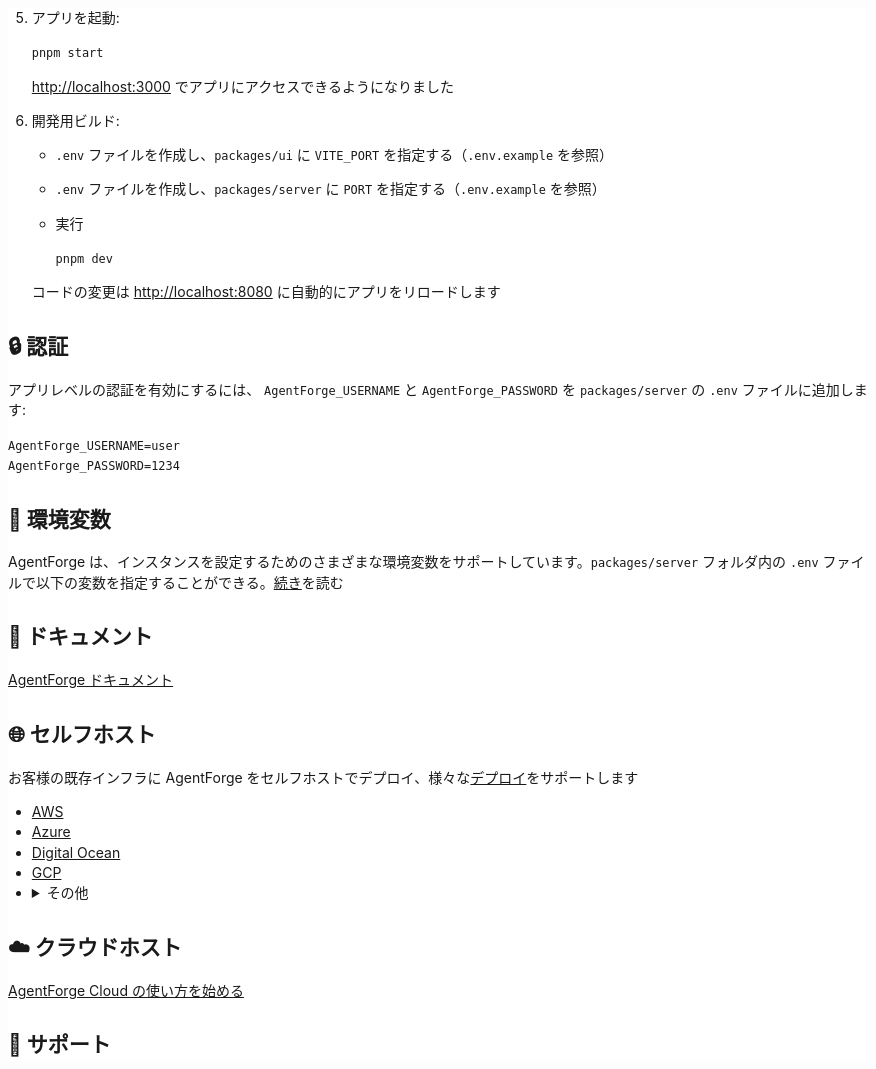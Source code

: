 5. アプリを起動:

    ```bash
    pnpm start
    ```

    [http://localhost:3000](http://localhost:3000) でアプリにアクセスできるようになりました

6. 開発用ビルド:

    - `.env` ファイルを作成し、`packages/ui` に `VITE_PORT` を指定する（`.env.example` を参照）
    - `.env` ファイルを作成し、`packages/server` に `PORT` を指定する（`.env.example` を参照）
    - 実行

        ```bash
        pnpm dev
        ```

    コードの変更は [http://localhost:8080](http://localhost:8080) に自動的にアプリをリロードします

## 🔒 認証

アプリレベルの認証を有効にするには、 `AgentForge_USERNAME` と `AgentForge_PASSWORD` を `packages/server` の `.env` ファイルに追加します:

```
AgentForge_USERNAME=user
AgentForge_PASSWORD=1234
```

## 🌱 環境変数

AgentForge は、インスタンスを設定するためのさまざまな環境変数をサポートしています。`packages/server` フォルダ内の `.env` ファイルで以下の変数を指定することができる。[続き](https://github.com/AgentForge-SKAIAgentForge/blob/main/CONTRIBUTING.md#-env-variables)を読む

## 📖 ドキュメント

[AgentForge ドキュメント](https://docs.AgentForgeai.com/)

## 🌐 セルフホスト

お客様の既存インフラに AgentForge をセルフホストでデプロイ、様々な[デプロイ](https://docs.AgentForgeai.com/configuration/deployment)をサポートします

-   [AWS](https://docs.AgentForgeai.com/deployment/aws)
-   [Azure](https://docs.AgentForgeai.com/deployment/azure)
-   [Digital Ocean](https://docs.AgentForgeai.com/deployment/digital-ocean)
-   [GCP](https://docs.AgentForgeai.com/deployment/gcp)
-   <details><summary>その他</summary></details>

## ☁️ クラウドホスト

[AgentForge Cloud の使い方を始める](AgentForge/)

## 🙋 サポート
